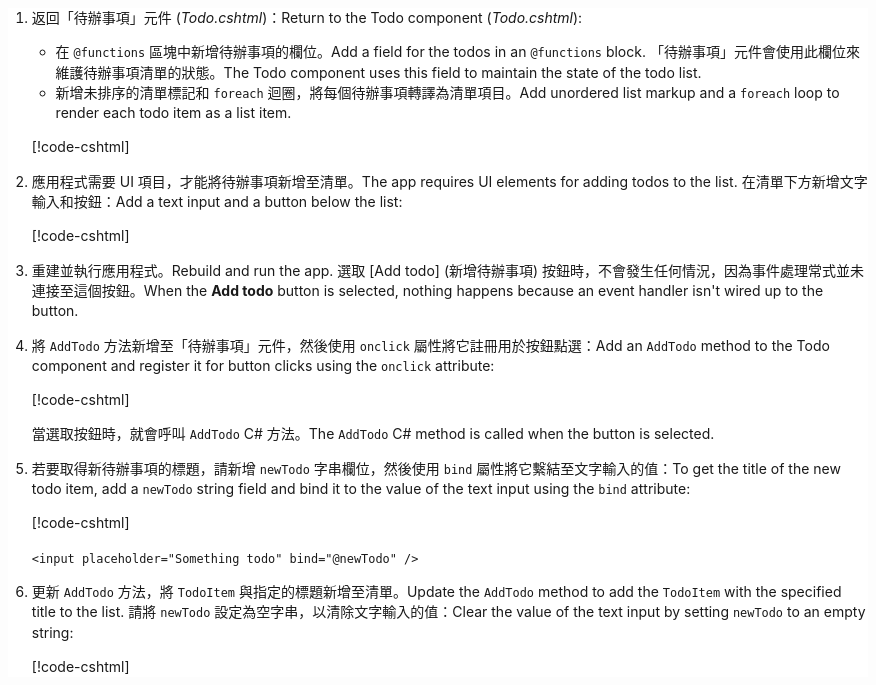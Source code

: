 1. <span data-ttu-id="3d21e-188">返回「待辦事項」元件 (*Todo.cshtml*)：</span><span class="sxs-lookup"><span data-stu-id="3d21e-188">Return to the Todo component (*Todo.cshtml*):</span></span>

   * <span data-ttu-id="3d21e-189">在 `@functions` 區塊中新增待辦事項的欄位。</span><span class="sxs-lookup"><span data-stu-id="3d21e-189">Add a field for the todos in an `@functions` block.</span></span> <span data-ttu-id="3d21e-190">「待辦事項」元件會使用此欄位來維護待辦事項清單的狀態。</span><span class="sxs-lookup"><span data-stu-id="3d21e-190">The Todo component uses this field to maintain the state of the todo list.</span></span>
   * <span data-ttu-id="3d21e-191">新增未排序的清單標記和 `foreach` 迴圈，將每個待辦事項轉譯為清單項目。</span><span class="sxs-lookup"><span data-stu-id="3d21e-191">Add unordered list markup and a `foreach` loop to render each todo item as a list item.</span></span>

   [!code-cshtml[](build-your-first-razor-components-app/samples_snapshot/3.x/FetchData4.cshtml?highlight=5-10,12-14)]

1. <span data-ttu-id="3d21e-192">應用程式需要 UI 項目，才能將待辦事項新增至清單。</span><span class="sxs-lookup"><span data-stu-id="3d21e-192">The app requires UI elements for adding todos to the list.</span></span> <span data-ttu-id="3d21e-193">在清單下方新增文字輸入和按鈕：</span><span class="sxs-lookup"><span data-stu-id="3d21e-193">Add a text input and a button below the list:</span></span>

   [!code-cshtml[](build-your-first-razor-components-app/samples_snapshot/3.x/FetchData5.cshtml?highlight=12-13)]

1. <span data-ttu-id="3d21e-194">重建並執行應用程式。</span><span class="sxs-lookup"><span data-stu-id="3d21e-194">Rebuild and run the app.</span></span> <span data-ttu-id="3d21e-195">選取 [Add todo] \(新增待辦事項\) 按鈕時，不會發生任何情況，因為事件處理常式並未連接至這個按鈕。</span><span class="sxs-lookup"><span data-stu-id="3d21e-195">When the **Add todo** button is selected, nothing happens because an event handler isn't wired up to the button.</span></span>

1. <span data-ttu-id="3d21e-196">將 `AddTodo` 方法新增至「待辦事項」元件，然後使用 `onclick` 屬性將它註冊用於按鈕點選：</span><span class="sxs-lookup"><span data-stu-id="3d21e-196">Add an `AddTodo` method to the Todo component and register it for button clicks using the `onclick` attribute:</span></span>

   [!code-cshtml[](build-your-first-razor-components-app/samples_snapshot/3.x/FetchData6.cshtml?highlight=2,7-10)]

   <span data-ttu-id="3d21e-197">當選取按鈕時，就會呼叫 `AddTodo` C# 方法。</span><span class="sxs-lookup"><span data-stu-id="3d21e-197">The `AddTodo` C# method is called when the button is selected.</span></span>

1. <span data-ttu-id="3d21e-198">若要取得新待辦事項的標題，請新增 `newTodo` 字串欄位，然後使用 `bind` 屬性將它繫結至文字輸入的值：</span><span class="sxs-lookup"><span data-stu-id="3d21e-198">To get the title of the new todo item, add a `newTodo` string field and bind it to the value of the text input using the `bind` attribute:</span></span>

   [!code-cshtml[](build-your-first-razor-components-app/samples_snapshot/3.x/FetchData7.cshtml?highlight=2)]

   ```cshtml
   <input placeholder="Something todo" bind="@newTodo" />
   ```

1. <span data-ttu-id="3d21e-199">更新 `AddTodo` 方法，將 `TodoItem` 與指定的標題新增至清單。</span><span class="sxs-lookup"><span data-stu-id="3d21e-199">Update the `AddTodo` method to add the `TodoItem` with the specified title to the list.</span></span> <span data-ttu-id="3d21e-200">請將 `newTodo` 設定為空字串，以清除文字輸入的值：</span><span class="sxs-lookup"><span data-stu-id="3d21e-200">Clear the value of the text input by setting `newTodo` to an empty string:</span></span>

   [!code-cshtml[](build-your-first-razor-components-app/samples_snapshot/3.x/FetchData8.cshtml?highlight=19-26)]
